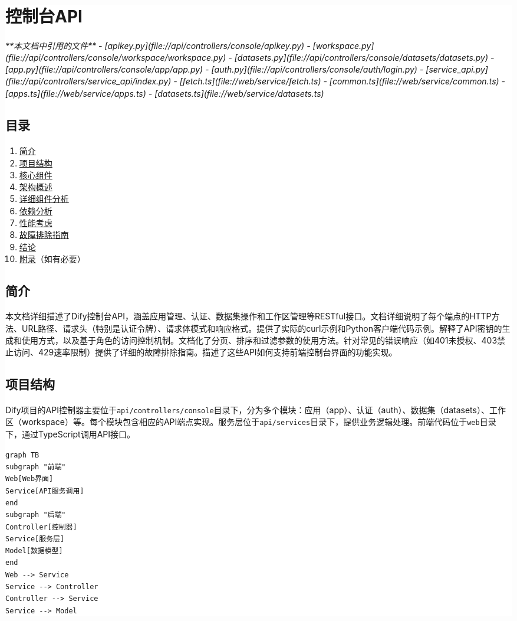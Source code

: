 # 控制台API

<cite>
**本文档中引用的文件**
- [apikey.py](file://api/controllers/console/apikey.py)
- [workspace.py](file://api/controllers/console/workspace/workspace.py)
- [datasets.py](file://api/controllers/console/datasets/datasets.py)
- [app.py](file://api/controllers/console/app/app.py)
- [auth.py](file://api/controllers/console/auth/login.py)
- [service_api.py](file://api/controllers/service_api/index.py)
- [fetch.ts](file://web/service/fetch.ts)
- [common.ts](file://web/service/common.ts)
- [apps.ts](file://web/service/apps.ts)
- [datasets.ts](file://web/service/datasets.ts)
</cite>

## 目录
1. [简介](#简介)
2. [项目结构](#项目结构)
3. [核心组件](#核心组件)
4. [架构概述](#架构概述)
5. [详细组件分析](#详细组件分析)
6. [依赖分析](#依赖分析)
7. [性能考虑](#性能考虑)
8. [故障排除指南](#故障排除指南)
9. [结论](#结论)
10. [附录](#附录)（如有必要）

## 简介
本文档详细描述了Dify控制台API，涵盖应用管理、认证、数据集操作和工作区管理等RESTful接口。文档详细说明了每个端点的HTTP方法、URL路径、请求头（特别是认证令牌）、请求体模式和响应格式。提供了实际的curl示例和Python客户端代码示例。解释了API密钥的生成和使用方式，以及基于角色的访问控制机制。文档化了分页、排序和过滤参数的使用方法。针对常见的错误响应（如401未授权、403禁止访问、429速率限制）提供了详细的故障排除指南。描述了这些API如何支持前端控制台界面的功能实现。

## 项目结构
Dify项目的API控制器主要位于`api/controllers/console`目录下，分为多个模块：应用（app）、认证（auth）、数据集（datasets）、工作区（workspace）等。每个模块包含相应的API端点实现。服务层位于`api/services`目录下，提供业务逻辑处理。前端代码位于`web`目录下，通过TypeScript调用API接口。

```mermaid
graph TB
subgraph "前端"
Web[Web界面]
Service[API服务调用]
end
subgraph "后端"
Controller[控制器]
Service[服务层]
Model[数据模型]
end
Web --> Service
Service --> Controller
Controller --> Service
Service --> Model
```
